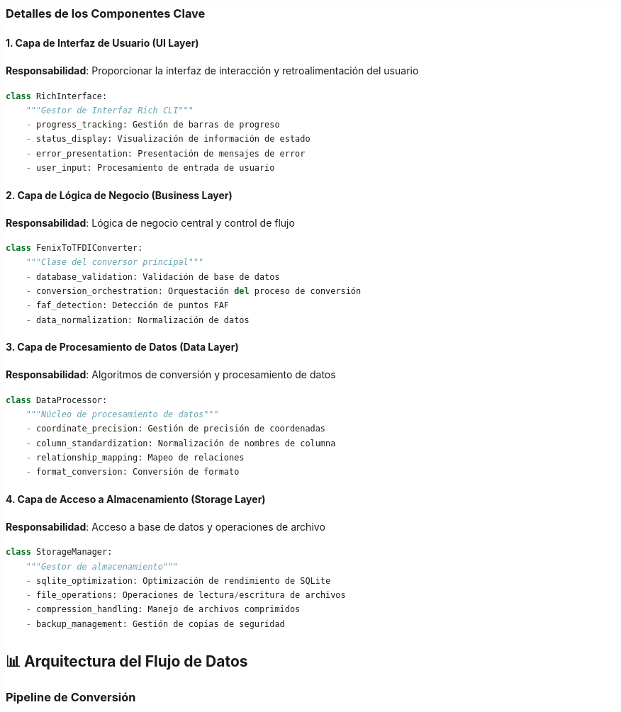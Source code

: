 ```mermaid
```

### Detalles de los Componentes Clave

#### 1. Capa de Interfaz de Usuario (UI Layer)
**Responsabilidad**: Proporcionar la interfaz de interacción y retroalimentación del usuario
```python
class RichInterface:
    """Gestor de Interfaz Rich CLI"""
    - progress_tracking: Gestión de barras de progreso
    - status_display: Visualización de información de estado
    - error_presentation: Presentación de mensajes de error
    - user_input: Procesamiento de entrada de usuario
```

#### 2. Capa de Lógica de Negocio (Business Layer)
**Responsabilidad**: Lógica de negocio central y control de flujo
```python
class FenixToTFDIConverter:
    """Clase del conversor principal"""
    - database_validation: Validación de base de datos
    - conversion_orchestration: Orquestación del proceso de conversión
    - faf_detection: Detección de puntos FAF
    - data_normalization: Normalización de datos
```

#### 3. Capa de Procesamiento de Datos (Data Layer)
**Responsabilidad**: Algoritmos de conversión y procesamiento de datos
```python
class DataProcessor:
    """Núcleo de procesamiento de datos"""
    - coordinate_precision: Gestión de precisión de coordenadas
    - column_standardization: Normalización de nombres de columna
    - relationship_mapping: Mapeo de relaciones
    - format_conversion: Conversión de formato
```

#### 4. Capa de Acceso a Almacenamiento (Storage Layer)
**Responsabilidad**: Acceso a base de datos y operaciones de archivo
```python
class StorageManager:
    """Gestor de almacenamiento"""
    - sqlite_optimization: Optimización de rendimiento de SQLite
    - file_operations: Operaciones de lectura/escritura de archivos
    - compression_handling: Manejo de archivos comprimidos
    - backup_management: Gestión de copias de seguridad
```

## 📊 Arquitectura del Flujo de Datos

### Pipeline de Conversión
